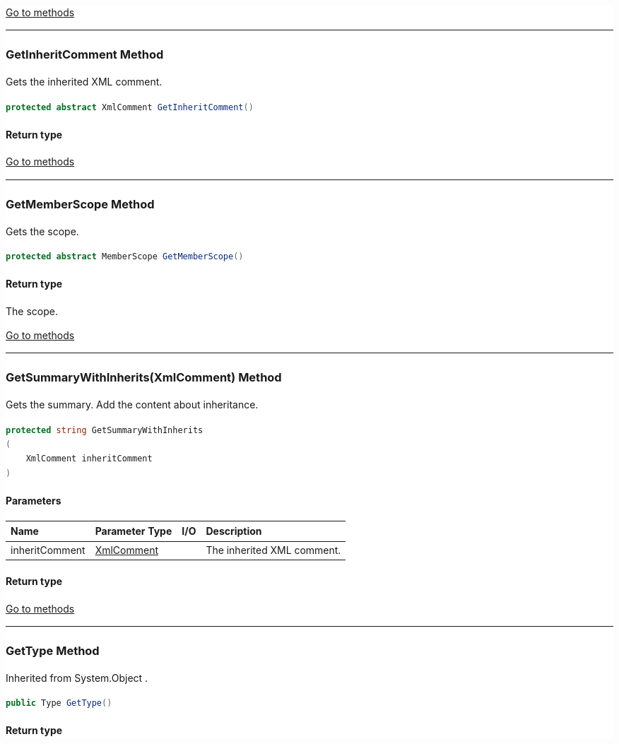 [Go to methods](#Methods)

---
### GetInheritComment Method

Gets the inherited XML comment.
```c#
protected abstract XmlComment GetInheritComment()
```
#### Return type


[Go to methods](#Methods)

---
### GetMemberScope Method

Gets the scope.
```c#
protected abstract MemberScope GetMemberScope()
```
#### Return type
The scope.

[Go to methods](#Methods)

---
### GetSummaryWithInherits(XmlComment) Method

Gets the summary. Add the content about inheritance.
```c#
protected string GetSummaryWithInherits
(
	XmlComment inheritComment
)
```
#### Parameters
|Name|Parameter Type|I/O|Description|
|:--|:--|:-:|:--|
| inheritComment | [XmlComment](../mxProject.Tools.ClassDoc/XmlComment.md) |  | The inherited XML comment. |
#### Return type


[Go to methods](#Methods)

---
### GetType Method

Inherited from  System.Object .
```c#
public Type GetType()
```
#### Return type

